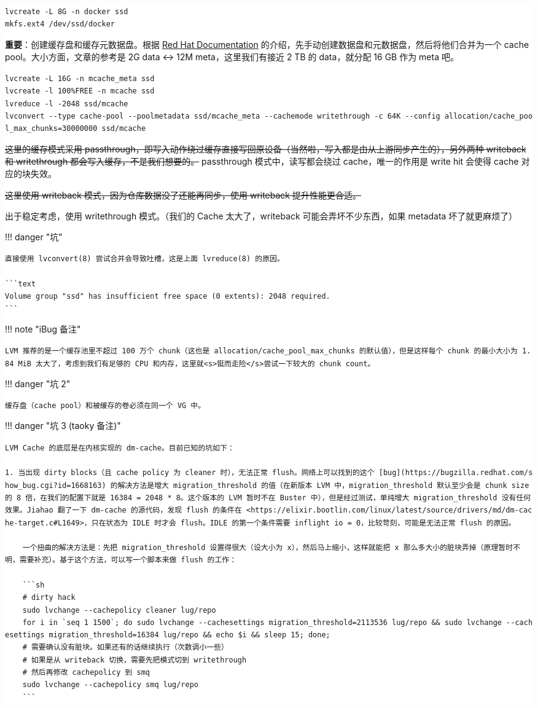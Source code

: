 ```shell
lvcreate -L 8G -n docker ssd
mkfs.ext4 /dev/ssd/docker
```

**重要**：创建缓存盘和缓存元数据盘。根据 [Red Hat Documentation][lvm.red-hat] 的介绍，先手动创建数据盘和元数据盘，然后将他们合并为一个 cache pool。大小方面，文章的参考是 2G data ↔ 12M meta，这里我们有接近 2 TB 的 data，就分配 16 GB 作为 meta 吧。

```shell
lvcreate -L 16G -n mcache_meta ssd
lvcreate -l 100%FREE -n mcache ssd
lvreduce -l -2048 ssd/mcache
lvconvert --type cache-pool --poolmetadata ssd/mcache_meta --cachemode writethrough -c 64K --config allocation/cache_pool_max_chunks=30000000 ssd/mcache
```

<del>这里的缓存模式采用 passthrough，即写入动作绕过缓存直接写回原设备（当然啦，写入都是由从上游同步产生的），另外两种 writeback 和 writethrough 都会写入缓存，不是我们想要的。</del> passthrough 模式中，读写都会绕过 cache，唯一的作用是 write hit 会使得 cache 对应的块失效。

<del>这里使用 writeback 模式，因为仓库数据没了还能再同步，使用 writeback 提升性能更合适。</del>

出于稳定考虑，使用 writethrough 模式。（我们的 Cache 太大了，writeback 可能会弄坏不少东西，如果 metadata 坏了就更麻烦了）

!!! danger "坑"

    直接使用 lvconvert(8) 尝试合并会导致吐槽，这是上面 lvreduce(8) 的原因。

    ```text
    Volume group "ssd" has insufficient free space (0 extents): 2048 required.
    ```

!!! note "iBug 备注"

    LVM 推荐的是一个缓存池里不超过 100 万个 chunk（这也是 allocation/cache_pool_max_chunks 的默认值），但是这样每个 chunk 的最小大小为 1.84 MiB 太大了，考虑到我们有足够的 CPU 和内存，这里就<s>铤而走险</s>尝试一下较大的 chunk count。

!!! danger "坑 2"

    缓存盘（cache pool）和被缓存的卷必须在同一个 VG 中。

!!! danger "坑 3 (taoky 备注)"

    LVM Cache 的底层是在内核实现的 dm-cache。目前已知的坑如下：

    1. 当出现 dirty blocks（且 cache policy 为 cleaner 时），无法正常 flush。网络上可以找到的这个 [bug](https://bugzilla.redhat.com/show_bug.cgi?id=1668163) 的解决方法是增大 migration_threshold 的值（在新版本 LVM 中，migration_threshold 默认至少会是 chunk size 的 8 倍，在我们的配置下就是 16384 = 2048 * 8。这个版本的 LVM 暂时不在 Buster 中），但是经过测试，单纯增大 migration_threshold 没有任何效果。Jiahao 翻了一下 dm-cache 的源代码，发现 flush 的条件在 <https://elixir.bootlin.com/linux/latest/source/drivers/md/dm-cache-target.c#L1649>，只在状态为 IDLE 时才会 flush。IDLE 的第一个条件需要 inflight io = 0，比较苛刻，可能是无法正常 flush 的原因。

        一个扭曲的解决方法是：先把 migration_threshold 设置得很大（设大小为 x），然后马上缩小，这样就能把 x 那么多大小的脏块弄掉（原理暂时不明，需要补充）。基于这个方法，可以写一个脚本来做 flush 的工作：

        ```sh
        # dirty hack
        sudo lvchange --cachepolicy cleaner lug/repo
        for i in `seq 1 1500`; do sudo lvchange --cachesettings migration_threshold=2113536 lug/repo && sudo lvchange --cachesettings migration_threshold=16384 lug/repo && echo $i && sleep 15; done;
        # 需要确认没有脏块。如果还有的话继续执行（次数调小一些）
        # 如果是从 writeback 切换，需要先把模式切到 writethrough
        # 然后再修改 cachepolicy 到 smq
        sudo lvchange --cachepolicy smq lug/repo
        ```


  [lvm.red-hat]: https://access.redhat.com/documentation/en-us/red_hat_enterprise_linux/6/html/logical_volume_manager_administration/lvm_cache_volume_creation